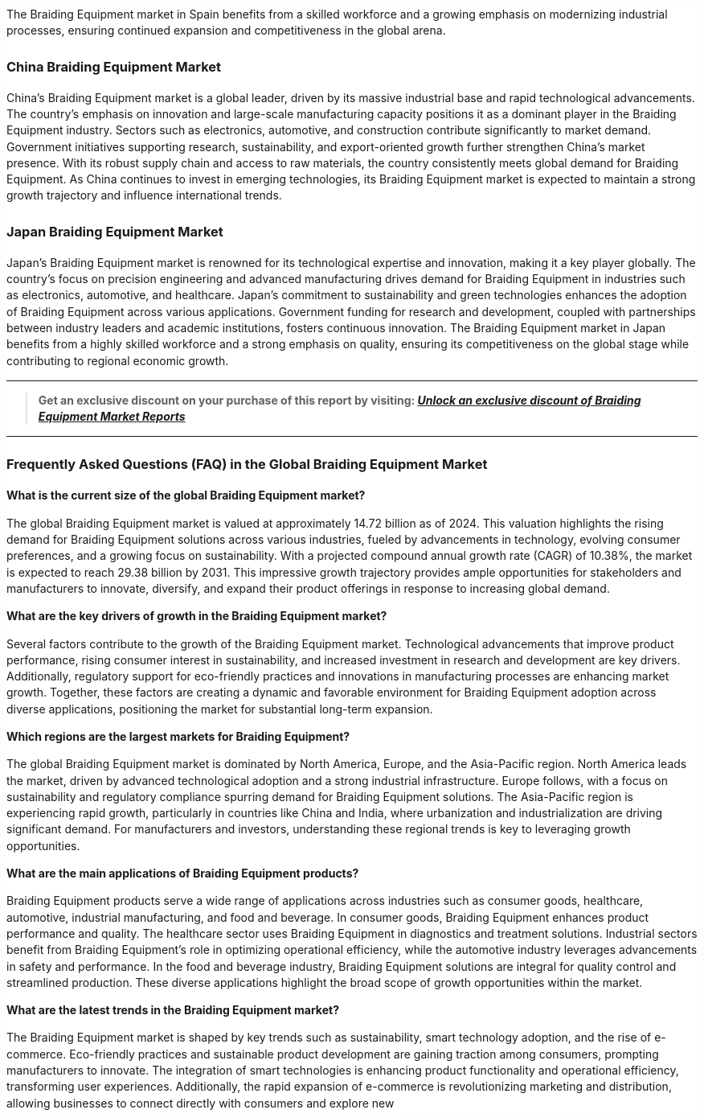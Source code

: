The Braiding Equipment market in Spain benefits from a skilled workforce and a growing emphasis on modernizing industrial processes, ensuring continued expansion and competitiveness in the global arena.</p><h3>China Braiding Equipment Market</h3><p>China&rsquo;s Braiding Equipment market is a global leader, driven by its massive industrial base and rapid technological advancements. The country&rsquo;s emphasis on innovation and large-scale manufacturing capacity positions it as a dominant player in the Braiding Equipment industry. Sectors such as electronics, automotive, and construction contribute significantly to market demand. Government initiatives supporting research, sustainability, and export-oriented growth further strengthen China&rsquo;s market presence. With its robust supply chain and access to raw materials, the country consistently meets global demand for Braiding Equipment. As China continues to invest in emerging technologies, its Braiding Equipment market is expected to maintain a strong growth trajectory and influence international trends.</p><h3>Japan Braiding Equipment Market</h3><p>Japan&rsquo;s Braiding Equipment market is renowned for its technological expertise and innovation, making it a key player globally. The country&rsquo;s focus on precision engineering and advanced manufacturing drives demand for Braiding Equipment in industries such as electronics, automotive, and healthcare. Japan&rsquo;s commitment to sustainability and green technologies enhances the adoption of Braiding Equipment across various applications. Government funding for research and development, coupled with partnerships between industry leaders and academic institutions, fosters continuous innovation. The Braiding Equipment market in Japan benefits from a highly skilled workforce and a strong emphasis on quality, ensuring its competitiveness on the global stage while contributing to regional economic growth.</p><hr /><blockquote><p><strong>Get an exclusive discount on your purchase of this report by visiting: <em><a href="://marketresearchpulse.com/ask-for-discount/70826?utm_source=Github&amp;utm_medium=025">Unlock an exclusive discount of Braiding Equipment Market Reports</a></em>&nbsp;</strong></p></blockquote><hr /><h3>Frequently Asked Questions (FAQ) in the Global Braiding Equipment Market</h3><p><strong>What is the current size of the global Braiding Equipment market?</strong></p><p>The global Braiding Equipment market is valued at approximately 14.72 billion as of 2024. This valuation highlights the rising demand for Braiding Equipment solutions across various industries, fueled by advancements in technology, evolving consumer preferences, and a growing focus on sustainability. With a projected compound annual growth rate (CAGR) of 10.38%, the market is expected to reach 29.38 billion by 2031. This impressive growth trajectory provides ample opportunities for stakeholders and manufacturers to innovate, diversify, and expand their product offerings in response to increasing global demand.</p><p><strong>What are the key drivers of growth in the Braiding Equipment market?</strong></p><p>Several factors contribute to the growth of the Braiding Equipment market. Technological advancements that improve product performance, rising consumer interest in sustainability, and increased investment in research and development are key drivers. Additionally, regulatory support for eco-friendly practices and innovations in manufacturing processes are enhancing market growth. Together, these factors are creating a dynamic and favorable environment for Braiding Equipment adoption across diverse applications, positioning the market for substantial long-term expansion.</p><p><strong>Which regions are the largest markets for Braiding Equipment?</strong></p><p>The global Braiding Equipment market is dominated by North America, Europe, and the Asia-Pacific region. North America leads the market, driven by advanced technological adoption and a strong industrial infrastructure. Europe follows, with a focus on sustainability and regulatory compliance spurring demand for Braiding Equipment solutions. The Asia-Pacific region is experiencing rapid growth, particularly in countries like China and India, where urbanization and industrialization are driving significant demand. For manufacturers and investors, understanding these regional trends is key to leveraging growth opportunities.</p><p><strong>What are the main applications of Braiding Equipment products?</strong></p><p>Braiding Equipment products serve a wide range of applications across industries such as consumer goods, healthcare, automotive, industrial manufacturing, and food and beverage. In consumer goods, Braiding Equipment enhances product performance and quality. The healthcare sector uses Braiding Equipment in diagnostics and treatment solutions. Industrial sectors benefit from Braiding Equipment&rsquo;s role in optimizing operational efficiency, while the automotive industry leverages advancements in safety and performance. In the food and beverage industry, Braiding Equipment solutions are integral for quality control and streamlined production. These diverse applications highlight the broad scope of growth opportunities within the market.</p><p><strong>What are the latest trends in the Braiding Equipment market?</strong></p><p>The Braiding Equipment market is shaped by key trends such as sustainability, smart technology adoption, and the rise of e-commerce. Eco-friendly practices and sustainable product development are gaining traction among consumers, prompting manufacturers to innovate. The integration of smart technologies is enhancing product functionality and operational efficiency, transforming user experiences. Additionally, the rapid expansion of e-commerce is revolutionizing marketing and distribution, allowing businesses to connect directly with consumers and explore new